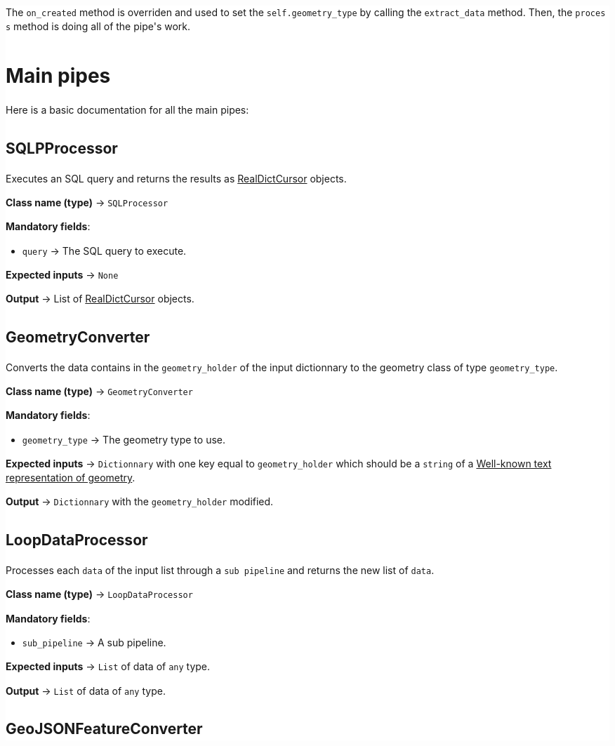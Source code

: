 The `on_created` method is overriden and used to set the `self.geometry_type` by calling the `extract_data` method. Then, the `process` method is doing all of the pipe's work.

# Main pipes

Here is a basic documentation for all the main pipes:

## SQLPProcessor

Executes an SQL query and returns the results as [RealDictCursor](https://www.psycopg.org/docs/extras.html#real-dictionary-cursor) objects.

**Class name (type)** -> `SQLProcessor`

**Mandatory fields**:

* `query` -> The SQL query to execute.

**Expected inputs** -> `None`

**Output** -> List of [RealDictCursor](https://www.psycopg.org/docs/extras.html#real-dictionary-cursor) objects.

## GeometryConverter

Converts the data contains in the `geometry_holder` of the input dictionnary to the geometry class of type `geometry_type`.

**Class name (type)** -> `GeometryConverter`

**Mandatory fields**:

* `geometry_type` -> The geometry type to use.

**Expected inputs** -> `Dictionnary` with one key equal to `geometry_holder` which should be a `string` of a [Well-known text representation of geometry](https://en.wikipedia.org/wiki/Well-known_text_representation_of_geometry).

**Output** -> `Dictionnary` with the `geometry_holder` modified.

## LoopDataProcessor

Processes each `data` of the input list through a `sub pipeline` and returns the new list of `data`.

**Class name (type)** -> `LoopDataProcessor`

**Mandatory fields**:

* `sub_pipeline` -> A sub pipeline.

**Expected inputs** -> `List` of data of `any` type.

**Output** -> `List` of data of `any` type.

## GeoJSONFeatureConverter
